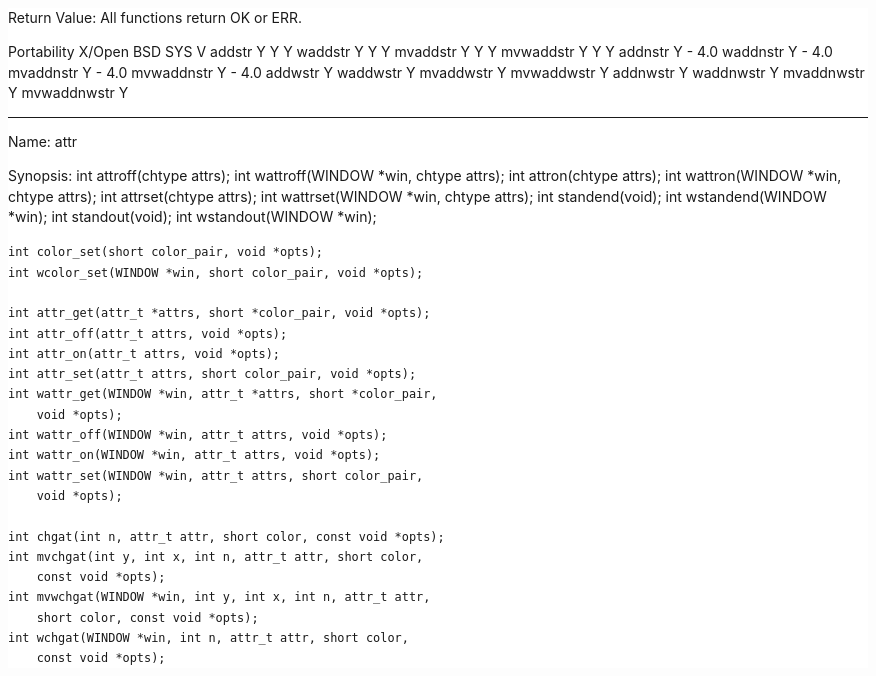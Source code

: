   Return Value:
	All functions return OK or ERR.

  Portability				     X/Open    BSD    SYS V
	addstr					Y	Y	Y
	waddstr					Y	Y	Y
	mvaddstr				Y	Y	Y
	mvwaddstr				Y	Y	Y
	addnstr					Y	-      4.0
	waddnstr				Y	-      4.0
	mvaddnstr				Y	-      4.0
	mvwaddnstr				Y	-      4.0
	addwstr					Y
	waddwstr				Y
	mvaddwstr				Y
	mvwaddwstr				Y
	addnwstr				Y
	waddnwstr				Y
	mvaddnwstr				Y
	mvwaddnwstr				Y



--------------------------------------------------------------------------


  Name:								attr

  Synopsis:
	int attroff(chtype attrs);
	int wattroff(WINDOW *win, chtype attrs);
	int attron(chtype attrs);
	int wattron(WINDOW *win, chtype attrs);
	int attrset(chtype attrs);
	int wattrset(WINDOW *win, chtype attrs);
	int standend(void);
	int wstandend(WINDOW *win);
	int standout(void);
	int wstandout(WINDOW *win);

	int color_set(short color_pair, void *opts);
	int wcolor_set(WINDOW *win, short color_pair, void *opts);

	int attr_get(attr_t *attrs, short *color_pair, void *opts);
	int attr_off(attr_t attrs, void *opts);
	int attr_on(attr_t attrs, void *opts);
	int attr_set(attr_t attrs, short color_pair, void *opts);
	int wattr_get(WINDOW *win, attr_t *attrs, short *color_pair,
		void *opts);
	int wattr_off(WINDOW *win, attr_t attrs, void *opts);
	int wattr_on(WINDOW *win, attr_t attrs, void *opts);
	int wattr_set(WINDOW *win, attr_t attrs, short color_pair,
		void *opts);

	int chgat(int n, attr_t attr, short color, const void *opts);
	int mvchgat(int y, int x, int n, attr_t attr, short color,
		const void *opts);
	int mvwchgat(WINDOW *win, int y, int x, int n, attr_t attr,
		short color, const void *opts);
	int wchgat(WINDOW *win, int n, attr_t attr, short color,
		const void *opts);
